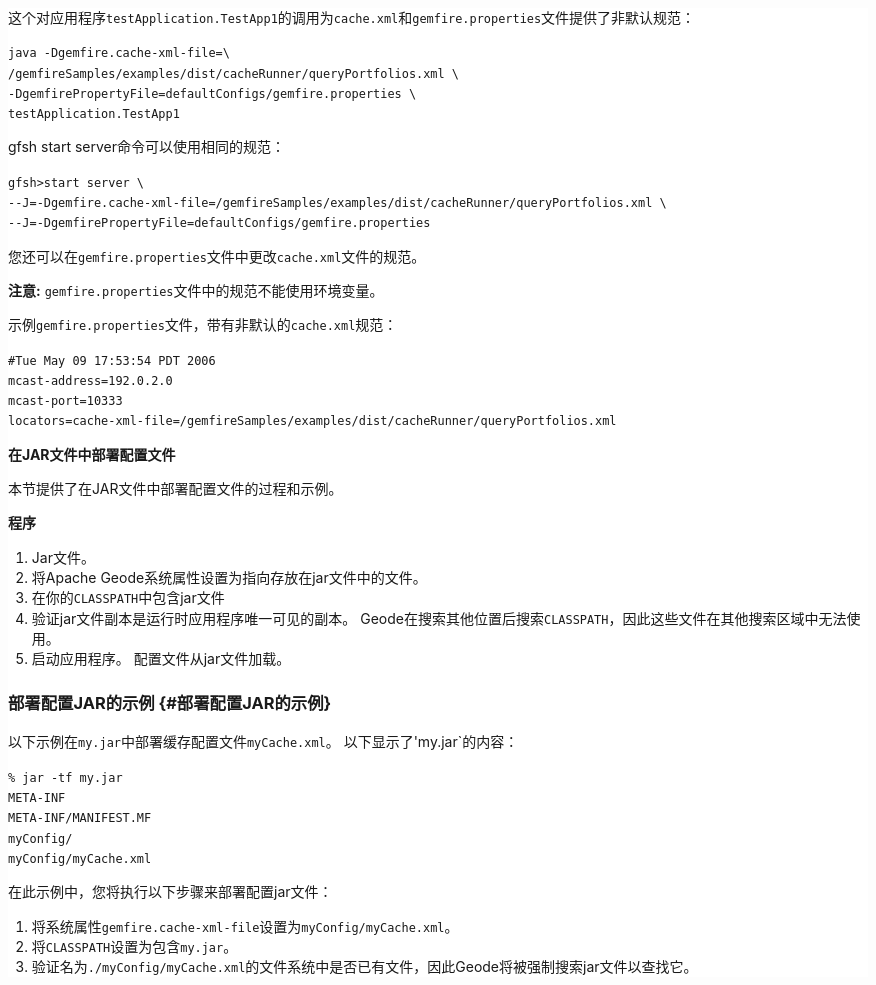 这个对应用程序`testApplication.TestApp1`的调用为`cache.xml`和`gemfire.properties`文件提供了非默认规范：

```
java -Dgemfire.cache-xml-file=\
/gemfireSamples/examples/dist/cacheRunner/queryPortfolios.xml \
-DgemfirePropertyFile=defaultConfigs/gemfire.properties \
testApplication.TestApp1
```

gfsh start server命令可以使用相同的规范：

```
gfsh>start server \
--J=-Dgemfire.cache-xml-file=/gemfireSamples/examples/dist/cacheRunner/queryPortfolios.xml \
--J=-DgemfirePropertyFile=defaultConfigs/gemfire.properties
```

您还可以在`gemfire.properties`文件中更改`cache.xml`文件的规范。

**注意:** `gemfire.properties`文件中的规范不能使用环境变量。

示例`gemfire.properties`文件，带有非默认的`cache.xml`规范：

```properties
#Tue May 09 17:53:54 PDT 2006
mcast-address=192.0.2.0
mcast-port=10333
locators=cache-xml-file=/gemfireSamples/examples/dist/cacheRunner/queryPortfolios.xml
```



**在JAR文件中部署配置文件**

本节提供了在JAR文件中部署配置文件的过程和示例。

**程序**

1. Jar文件。
2. 将Apache Geode系统属性设置为指向存放在jar文件中的文件。
3. 在你的`CLASSPATH`中包含jar文件
4. 验证jar文件副本是运行时应用程序唯一可见的副本。 Geode在搜索其他位置后搜索`CLASSPATH`，因此这些文件在其他搜索区域中无法使用。
5. 启动应用程序。 配置文件从jar文件加载。

### 部署配置JAR的示例 {#部署配置JAR的示例}

以下示例在`my.jar`中部署缓存配置文件`myCache.xml`。 以下显示了'my.jar`的内容：

```
% jar -tf my.jar 
META-INF 
META-INF/MANIFEST.MF 
myConfig/ 
myConfig/myCache.xml
```

在此示例中，您将执行以下步骤来部署配置jar文件：

1. 将系统属性`gemfire.cache-xml-file`设置为`myConfig/myCache.xml`。
2. 将`CLASSPATH`设置为包含`my.jar`。
3. 验证名为`./myConfig/myCache.xml`的文件系统中是否已有文件，因此Geode将被强制搜索jar文件以查找它。
